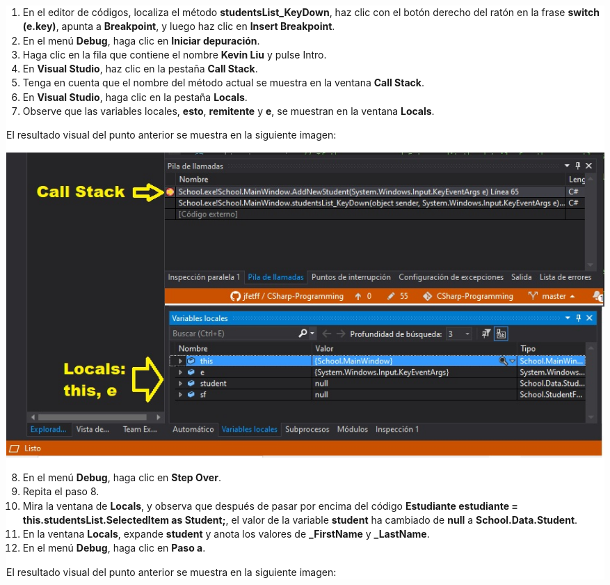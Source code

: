1. En el editor de códigos, localiza el método **studentsList_KeyDown**, haz clic con el botón derecho del ratón en la frase **switch (e.key)**, apunta a **Breakpoint**, y luego haz clic en **Insert Breakpoint**.
2. En el menú **Debug**, haga clic en **Iniciar depuración**.
3. Haga clic en la fila que contiene el nombre **Kevin Liu** y pulse Intro.
4. En **Visual Studio**, haz clic en la pestaña **Call Stack**.
5. Tenga en cuenta que el nombre del método actual se muestra en la ventana **Call Stack**.
6. En **Visual Studio**, haga clic en la pestaña **Locals**.
7. Observe que las variables locales, **esto**, **remitente** y **e**, se muestran en la ventana **Locals**.

El resultado visual del punto anterior se muestra en la siguiente imagen:

  ![alt text](./Images/Fig-4-LocalWindow-CallStack.jpg  "Ventanas Call Stack y Ventana Locals!!")


8. En el menú **Debug**, haga clic en **Step Over**.
9. Repita el paso 8.
10. Mira la ventana de **Locals**, y observa que después de pasar por encima del código **Estudiante estudiante = this.studentsList.SelectedItem as Student;**, el valor de la variable **student** ha cambiado de **null** a **School.Data.Student**.
11. En la ventana **Locals**, expande **student** y anota los valores de **_FirstName** y **_LastName**.
12. En el menú **Debug**, haga clic en **Paso a**.

El resultado visual del punto anterior se muestra en la siguiente imagen:

